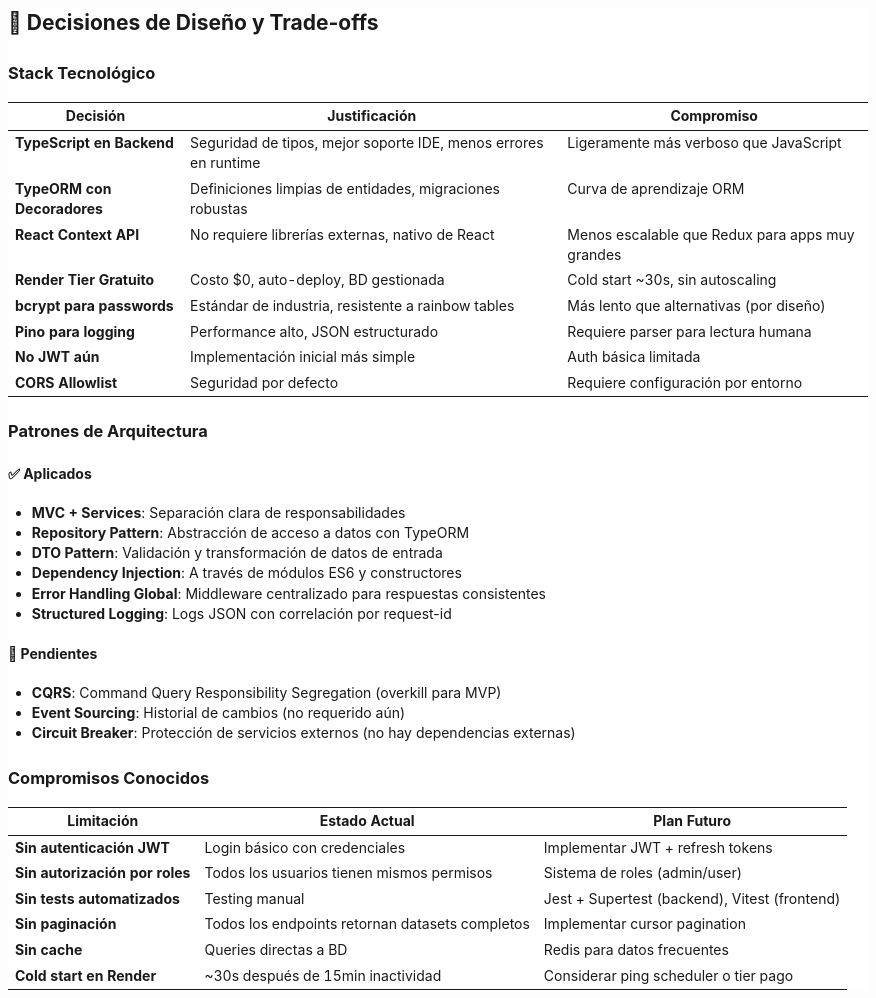 ## 🎯 Decisiones de Diseño y Trade-offs

### Stack Tecnológico

| Decisión                    | Justificación                                                   | Compromiso                                      |
| --------------------------- | --------------------------------------------------------------- | ----------------------------------------------- |
| **TypeScript en Backend**   | Seguridad de tipos, mejor soporte IDE, menos errores en runtime | Ligeramente más verboso que JavaScript          |
| **TypeORM con Decoradores** | Definiciones limpias de entidades, migraciones robustas         | Curva de aprendizaje ORM                        |
| **React Context API**       | No requiere librerías externas, nativo de React                 | Menos escalable que Redux para apps muy grandes |
| **Render Tier Gratuito**    | Costo $0, auto-deploy, BD gestionada                            | Cold start ~30s, sin autoscaling                |
| **bcrypt para passwords**   | Estándar de industria, resistente a rainbow tables              | Más lento que alternativas (por diseño)         |
| **Pino para logging**       | Performance alto, JSON estructurado                             | Requiere parser para lectura humana             |
| **No JWT aún**              | Implementación inicial más simple                               | Auth básica limitada                            |
| **CORS Allowlist**          | Seguridad por defecto                                           | Requiere configuración por entorno              |

### Patrones de Arquitectura

#### ✅ Aplicados

- **MVC + Services**: Separación clara de responsabilidades
- **Repository Pattern**: Abstracción de acceso a datos con TypeORM
- **DTO Pattern**: Validación y transformación de datos de entrada
- **Dependency Injection**: A través de módulos ES6 y constructores
- **Error Handling Global**: Middleware centralizado para respuestas consistentes
- **Structured Logging**: Logs JSON con correlación por request-id

#### 🚧 Pendientes

- **CQRS**: Command Query Responsibility Segregation (overkill para MVP)
- **Event Sourcing**: Historial de cambios (no requerido aún)
- **Circuit Breaker**: Protección de servicios externos (no hay dependencias externas)

### Compromisos Conocidos

| Limitación                     | Estado Actual                                   | Plan Futuro                                   |
| ------------------------------ | ----------------------------------------------- | --------------------------------------------- |
| **Sin autenticación JWT**      | Login básico con credenciales                   | Implementar JWT + refresh tokens              |
| **Sin autorización por roles** | Todos los usuarios tienen mismos permisos       | Sistema de roles (admin/user)                 |
| **Sin tests automatizados**    | Testing manual                                  | Jest + Supertest (backend), Vitest (frontend) |
| **Sin paginación**             | Todos los endpoints retornan datasets completos | Implementar cursor pagination                 |
| **Sin cache**                  | Queries directas a BD                           | Redis para datos frecuentes                   |
| **Cold start en Render**       | ~30s después de 15min inactividad               | Considerar ping scheduler o tier pago         |

